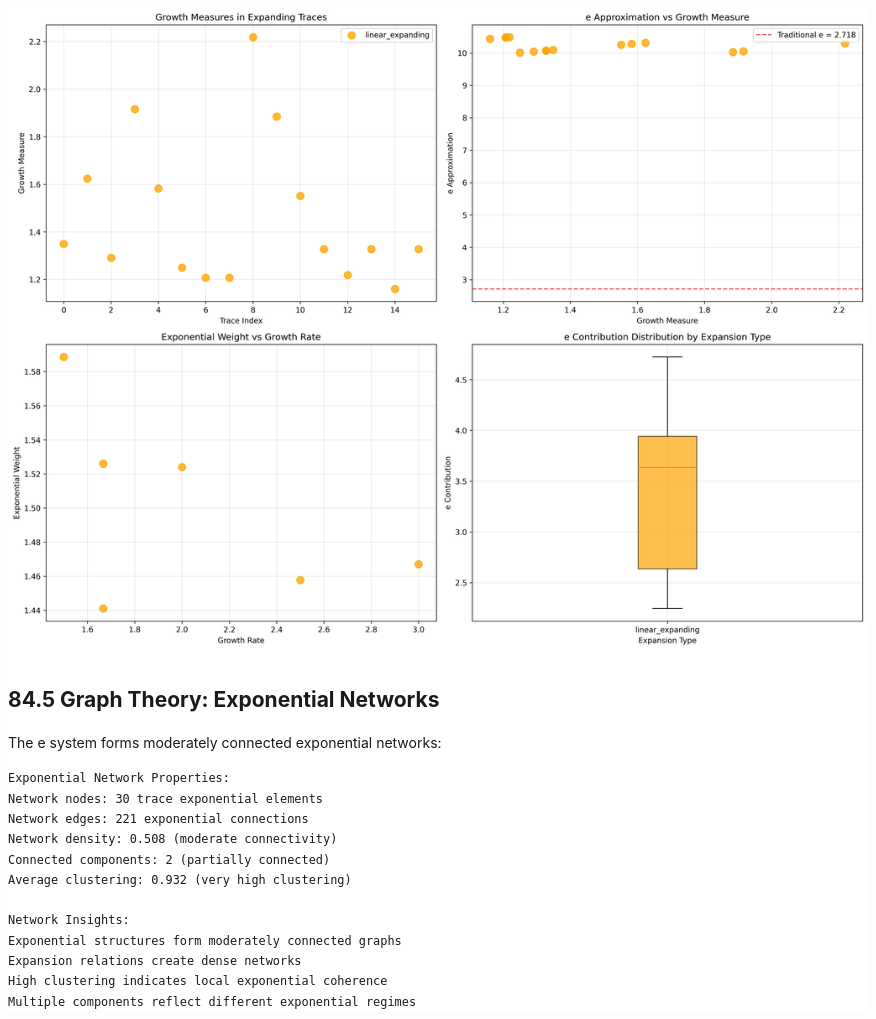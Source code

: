 ![Expanding Trace Examples](chapter-084-e-collapse-traces.png)

## 84.5 Graph Theory: Exponential Networks

The e system forms moderately connected exponential networks:

```text
Exponential Network Properties:
Network nodes: 30 trace exponential elements
Network edges: 221 exponential connections
Network density: 0.508 (moderate connectivity)
Connected components: 2 (partially connected)
Average clustering: 0.932 (very high clustering)

Network Insights:
Exponential structures form moderately connected graphs
Expansion relations create dense networks
High clustering indicates local exponential coherence
Multiple components reflect different exponential regimes
```

